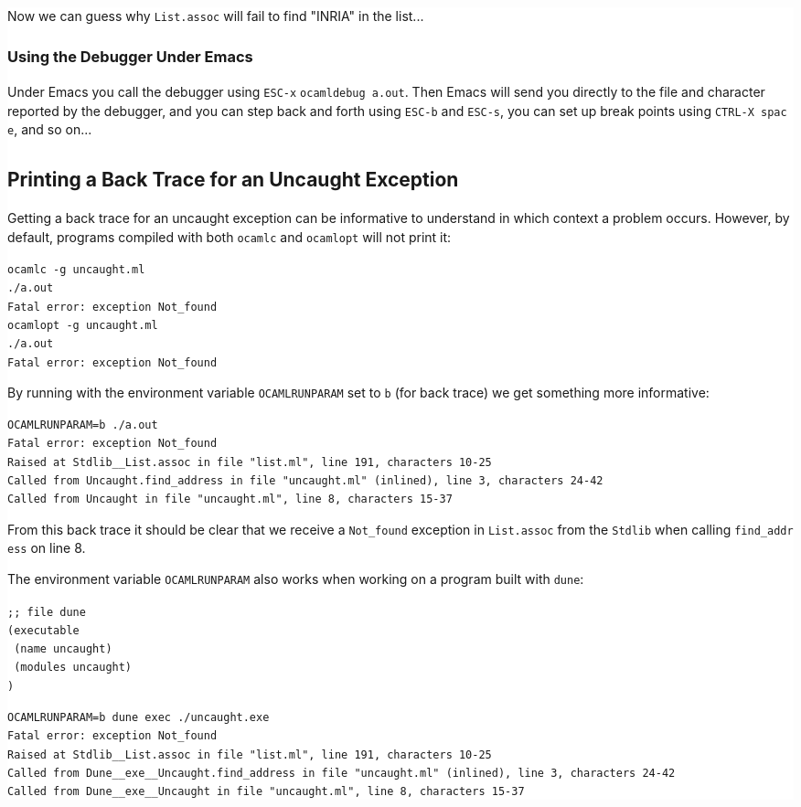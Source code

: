 Now we can guess why `List.assoc` will fail to find "INRIA" in the list...

### Using the Debugger Under Emacs

Under Emacs you call the debugger using `ESC-x` `ocamldebug a.out`. Then Emacs
will send you directly to the file and character reported by the debugger, and
you can step back and forth using `ESC-b` and `ESC-s`, you can set up break
points using `CTRL-X space`, and so on...

## Printing a Back Trace for an Uncaught Exception

Getting a back trace for an uncaught exception can be informative to
understand in which context a problem occurs. However, by default,
programs compiled with both `ocamlc` and `ocamlopt` will not print it:

```
ocamlc -g uncaught.ml
./a.out
Fatal error: exception Not_found
ocamlopt -g uncaught.ml
./a.out
Fatal error: exception Not_found
```

By running with the environment variable `OCAMLRUNPARAM` set to `b`
(for back trace) we get something more informative:

```
OCAMLRUNPARAM=b ./a.out
Fatal error: exception Not_found
Raised at Stdlib__List.assoc in file "list.ml", line 191, characters 10-25
Called from Uncaught.find_address in file "uncaught.ml" (inlined), line 3, characters 24-42
Called from Uncaught in file "uncaught.ml", line 8, characters 15-37
```

From this back trace it should be clear that we receive a `Not_found`
exception in `List.assoc` from the `Stdlib` when calling
`find_address` on line 8.


The environment variable `OCAMLRUNPARAM` also works when working on a
program built with `dune`:

```
;; file dune
(executable
 (name uncaught)
 (modules uncaught)
)
```
```
OCAMLRUNPARAM=b dune exec ./uncaught.exe
Fatal error: exception Not_found
Raised at Stdlib__List.assoc in file "list.ml", line 191, characters 10-25
Called from Dune__exe__Uncaught.find_address in file "uncaught.ml" (inlined), line 3, characters 24-42
Called from Dune__exe__Uncaught in file "uncaught.ml", line 8, characters 15-37
```
